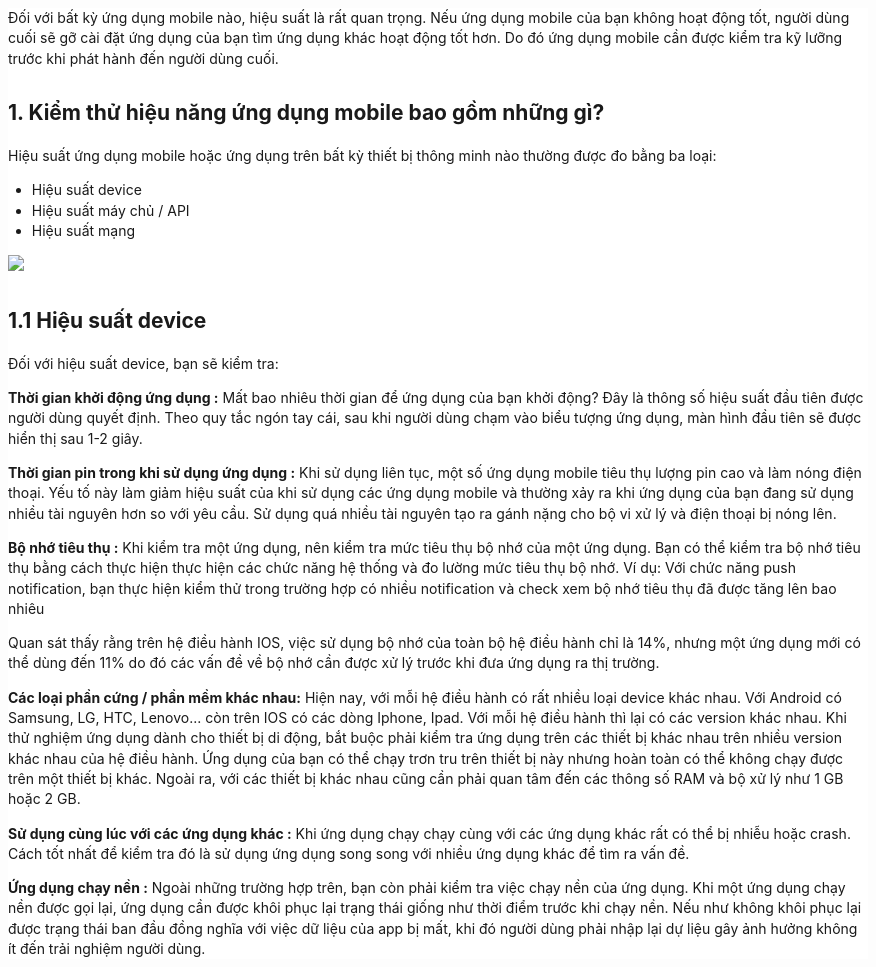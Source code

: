 Đối với bất kỳ ứng dụng mobile nào, hiệu suất là rất quan trọng. Nếu ứng dụng mobile của bạn không hoạt động tốt, người dùng cuối sẽ gỡ cài đặt ứng dụng của bạn tìm ứng dụng khác hoạt động tốt hơn. Do đó ứng dụng mobile cần được kiểm tra kỹ lưỡng trước khi phát hành đến người dùng cuối.

## 1. Kiểm thử hiệu năng ứng dụng mobile bao gồm những gì?
Hiệu suất ứng dụng mobile hoặc ứng dụng trên bất kỳ thiết bị thông minh nào thường được đo bằng ba loại:

* Hiệu suất device
* Hiệu suất máy chủ / API
* Hiệu suất mạng

![](https://images.viblo.asia/bdb89091-5dd9-432f-8300-66d5ed4f131a.png)

## 1.1 Hiệu suất device
Đối với hiệu suất device, bạn sẽ kiểm tra:

**Thời gian khởi động ứng dụng :**
Mất bao nhiêu thời gian để ứng dụng của bạn khởi động? Đây là thông số hiệu suất đầu tiên được người dùng quyết định. Theo quy tắc ngón tay cái, sau khi người dùng chạm vào biểu tượng ứng dụng, màn hình đầu tiên sẽ được hiển thị sau 1-2 giây.

**Thời gian pin trong khi sử dụng ứng dụng :**
Khi sử dụng liên tục, một số ứng dụng mobile tiêu thụ lượng pin cao và làm nóng điện thoại. Yếu tố này làm giảm hiệu suất của khi sử dụng các ứng dụng mobile và thường xảy ra khi ứng dụng của bạn đang sử dụng nhiều tài nguyên hơn so với yêu cầu. Sử dụng quá nhiều tài nguyên tạo ra gánh nặng cho bộ vi xử lý và điện thoại bị nóng lên.

**Bộ nhớ tiêu thụ :**
Khi kiểm tra một ứng dụng, nên kiểm tra mức tiêu thụ bộ nhớ của một ứng dụng. Bạn có thể kiểm tra bộ nhớ tiêu thụ bằng cách  thực hiện thực hiện các chức năng hệ thống và đo lường mức tiêu thụ bộ nhớ. Ví dụ: Với chức năng push notification, bạn thực hiện kiểm thử trong trường hợp có nhiều notification và check xem bộ nhớ tiêu thụ đã được tăng lên bao nhiêu

Quan sát thấy rằng trên hệ điều hành IOS, việc sử dụng bộ nhớ của toàn bộ hệ điều hành chỉ là 14%, nhưng một ứng dụng mới có thể dùng đến 11% do đó các vấn đề về bộ nhớ cần được xử lý trước khi đưa ứng dụng ra thị trường.

**Các loại phần cứng / phần mềm khác nhau:**
Hiện nay, với mỗi hệ điều hành có rất nhiều loại device khác nhau. Với Android có Samsung, LG, HTC, Lenovo... còn trên IOS có các dòng Iphone, Ipad. Với mỗi hệ điều hành thì lại có các version khác nhau. Khi thử nghiệm ứng dụng dành cho thiết bị di động, bắt buộc phải kiểm tra ứng dụng trên các thiết bị khác nhau trên nhiều version khác nhau của hệ điều hành. Ứng dụng của bạn có thể chạy trơn tru trên thiết bị này nhưng hoàn toàn có thể không chạy được trên một thiết bị khác. Ngoài ra, với các thiết bị khác nhau cũng cần phải quan tâm đến các thông số RAM và bộ xử lý như 1 GB hoặc 2 GB.

**Sử dụng cùng lúc với các ứng dụng khác :**
Khi ứng dụng chạy chạy cùng với các ứng dụng khác rất có thể bị nhiễu hoặc crash. Cách tốt nhất để kiểm tra đó là sử dụng ứng dụng song song với nhiều ứng dụng khác để tìm ra vấn đề.

**Ứng dụng chạy nền :**
Ngoài những trường hợp trên, bạn còn phải kiểm tra việc chạy nền của ứng dụng. Khi một ứng dụng chạy nền được gọi lại, ứng dụng cần được khôi phục lại trạng thái giống như thời điểm trước khi chạy nền. Nếu như không khôi phục lại được trạng thái ban đầu đồng nghĩa với việc dữ liệu của app bị mất, khi đó người dùng phải nhập lại dự liệu gây ảnh hưởng không ít đến trải nghiệm người dùng.
